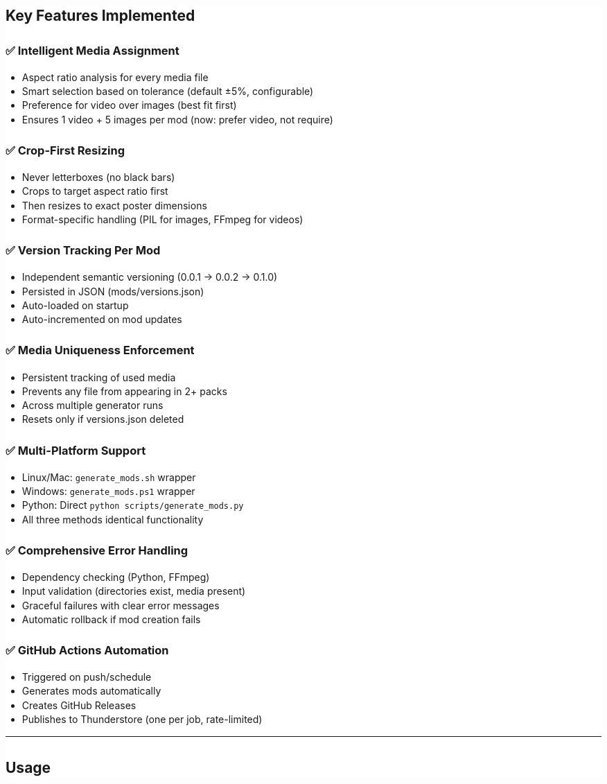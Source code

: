 
## Key Features Implemented

### ✅ Intelligent Media Assignment
- Aspect ratio analysis for every media file
- Smart selection based on tolerance (default ±5%, configurable)
- Preference for video over images (best fit first)
- Ensures 1 video + 5 images per mod (now: prefer video, not require)

### ✅ Crop-First Resizing
- Never letterboxes (no black bars)
- Crops to target aspect ratio first
- Then resizes to exact poster dimensions
- Format-specific handling (PIL for images, FFmpeg for videos)

### ✅ Version Tracking Per Mod
- Independent semantic versioning (0.0.1 → 0.0.2 → 0.1.0)
- Persisted in JSON (mods/versions.json)
- Auto-loaded on startup
- Auto-incremented on mod updates

### ✅ Media Uniqueness Enforcement
- Persistent tracking of used media
- Prevents any file from appearing in 2+ packs
- Across multiple generator runs
- Resets only if versions.json deleted

### ✅ Multi-Platform Support
- Linux/Mac: `generate_mods.sh` wrapper
- Windows: `generate_mods.ps1` wrapper
- Python: Direct `python scripts/generate_mods.py`
- All three methods identical functionality

### ✅ Comprehensive Error Handling
- Dependency checking (Python, FFmpeg)
- Input validation (directories exist, media present)
- Graceful failures with clear error messages
- Automatic rollback if mod creation fails

### ✅ GitHub Actions Automation
- Triggered on push/schedule
- Generates mods automatically
- Creates GitHub Releases
- Publishes to Thunderstore (one per job, rate-limited)

---

## Usage
